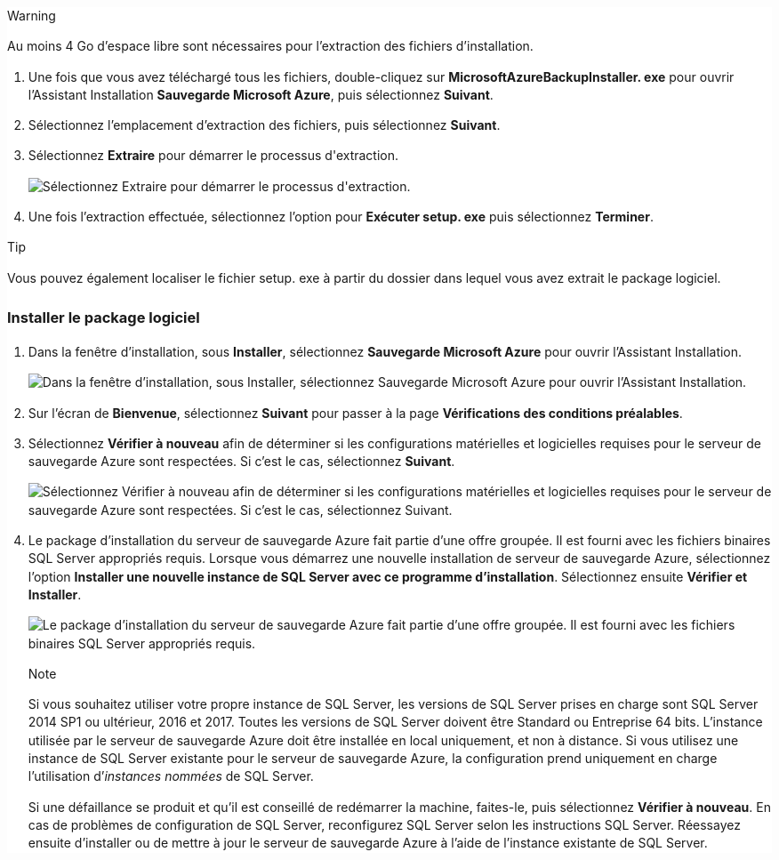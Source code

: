 > [!WARNING]
> Au moins 4 Go d’espace libre sont nécessaires pour l’extraction des fichiers d’installation.

1. Une fois que vous avez téléchargé tous les fichiers, double-cliquez sur **MicrosoftAzureBackupInstaller. exe** pour ouvrir l’Assistant Installation **Sauvegarde Microsoft Azure**, puis sélectionnez **Suivant**.

1. Sélectionnez l’emplacement d’extraction des fichiers, puis sélectionnez **Suivant**.

1. Sélectionnez **Extraire** pour démarrer le processus d'extraction.

   ![Sélectionnez Extraire pour démarrer le processus d'extraction.](../backup/media/backup-azure-microsoft-azure-backup/extract/03.png)

1. Une fois l’extraction effectuée, sélectionnez l’option pour **Exécuter setup. exe** puis sélectionnez **Terminer**.

> [!TIP]
> Vous pouvez également localiser le fichier setup. exe à partir du dossier dans lequel vous avez extrait le package logiciel.

### <a name="install-the-software-package"></a>Installer le package logiciel

1. Dans la fenêtre d’installation, sous **Installer**, sélectionnez **Sauvegarde Microsoft Azure** pour ouvrir l’Assistant Installation.

   ![Dans la fenêtre d’installation, sous Installer, sélectionnez Sauvegarde Microsoft Azure pour ouvrir l’Assistant Installation.](../backup/media/backup-azure-microsoft-azure-backup/launch-screen2.png)

1. Sur l’écran de **Bienvenue**, sélectionnez **Suivant** pour passer à la page **Vérifications des conditions préalables**.

1. Sélectionnez **Vérifier à nouveau** afin de déterminer si les configurations matérielles et logicielles requises pour le serveur de sauvegarde Azure sont respectées. Si c’est le cas, sélectionnez **Suivant**.

   ![ Sélectionnez Vérifier à nouveau afin de déterminer si les configurations matérielles et logicielles requises pour le serveur de sauvegarde Azure sont respectées. Si c’est le cas, sélectionnez Suivant.](../backup/media/backup-azure-microsoft-azure-backup/prereq/prereq-screen2.png)

1. Le package d’installation du serveur de sauvegarde Azure fait partie d’une offre groupée. Il est fourni avec les fichiers binaires SQL Server appropriés requis. Lorsque vous démarrez une nouvelle installation de serveur de sauvegarde Azure, sélectionnez l’option **Installer une nouvelle instance de SQL Server avec ce programme d’installation**. Sélectionnez ensuite **Vérifier et Installer**.

   ![Le package d’installation du serveur de sauvegarde Azure fait partie d’une offre groupée. Il est fourni avec les fichiers binaires SQL Server appropriés requis.](../backup/media/backup-azure-microsoft-azure-backup/sql/01.png)

   > [!NOTE]
   > Si vous souhaitez utiliser votre propre instance de SQL Server, les versions de SQL Server prises en charge sont SQL Server 2014 SP1 ou ultérieur, 2016 et 2017. Toutes les versions de SQL Server doivent être Standard ou Entreprise 64 bits. L’instance utilisée par le serveur de sauvegarde Azure doit être installée en local uniquement, et non à distance. Si vous utilisez une instance de SQL Server existante pour le serveur de sauvegarde Azure, la configuration prend uniquement en charge l’utilisation d’*instances nommées* de SQL Server.

   Si une défaillance se produit et qu’il est conseillé de redémarrer la machine, faites-le, puis sélectionnez **Vérifier à nouveau**. En cas de problèmes de configuration de SQL Server, reconfigurez SQL Server selon les instructions SQL Server. Réessayez ensuite d’installer ou de mettre à jour le serveur de sauvegarde Azure à l’aide de l’instance existante de SQL Server.
